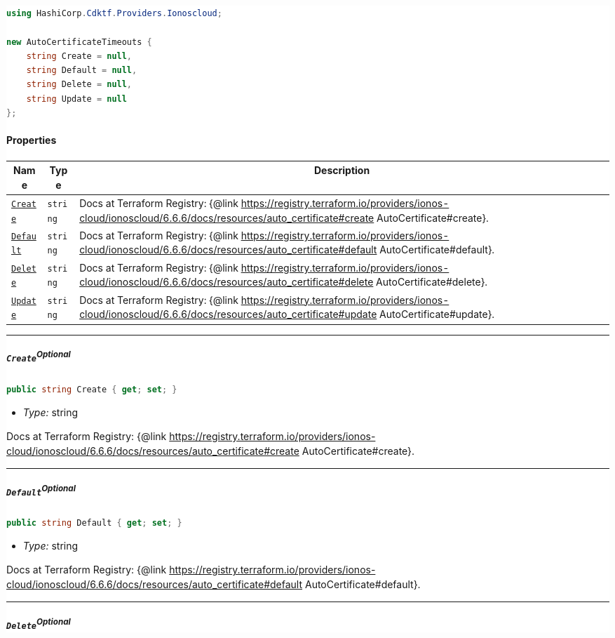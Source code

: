 ```csharp
using HashiCorp.Cdktf.Providers.Ionoscloud;

new AutoCertificateTimeouts {
    string Create = null,
    string Default = null,
    string Delete = null,
    string Update = null
};
```

#### Properties <a name="Properties" id="Properties"></a>

| **Name** | **Type** | **Description** |
| --- | --- | --- |
| <code><a href="#@cdktf/provider-ionoscloud.autoCertificate.AutoCertificateTimeouts.property.create">Create</a></code> | <code>string</code> | Docs at Terraform Registry: {@link https://registry.terraform.io/providers/ionos-cloud/ionoscloud/6.6.6/docs/resources/auto_certificate#create AutoCertificate#create}. |
| <code><a href="#@cdktf/provider-ionoscloud.autoCertificate.AutoCertificateTimeouts.property.default">Default</a></code> | <code>string</code> | Docs at Terraform Registry: {@link https://registry.terraform.io/providers/ionos-cloud/ionoscloud/6.6.6/docs/resources/auto_certificate#default AutoCertificate#default}. |
| <code><a href="#@cdktf/provider-ionoscloud.autoCertificate.AutoCertificateTimeouts.property.delete">Delete</a></code> | <code>string</code> | Docs at Terraform Registry: {@link https://registry.terraform.io/providers/ionos-cloud/ionoscloud/6.6.6/docs/resources/auto_certificate#delete AutoCertificate#delete}. |
| <code><a href="#@cdktf/provider-ionoscloud.autoCertificate.AutoCertificateTimeouts.property.update">Update</a></code> | <code>string</code> | Docs at Terraform Registry: {@link https://registry.terraform.io/providers/ionos-cloud/ionoscloud/6.6.6/docs/resources/auto_certificate#update AutoCertificate#update}. |

---

##### `Create`<sup>Optional</sup> <a name="Create" id="@cdktf/provider-ionoscloud.autoCertificate.AutoCertificateTimeouts.property.create"></a>

```csharp
public string Create { get; set; }
```

- *Type:* string

Docs at Terraform Registry: {@link https://registry.terraform.io/providers/ionos-cloud/ionoscloud/6.6.6/docs/resources/auto_certificate#create AutoCertificate#create}.

---

##### `Default`<sup>Optional</sup> <a name="Default" id="@cdktf/provider-ionoscloud.autoCertificate.AutoCertificateTimeouts.property.default"></a>

```csharp
public string Default { get; set; }
```

- *Type:* string

Docs at Terraform Registry: {@link https://registry.terraform.io/providers/ionos-cloud/ionoscloud/6.6.6/docs/resources/auto_certificate#default AutoCertificate#default}.

---

##### `Delete`<sup>Optional</sup> <a name="Delete" id="@cdktf/provider-ionoscloud.autoCertificate.AutoCertificateTimeouts.property.delete"></a>
